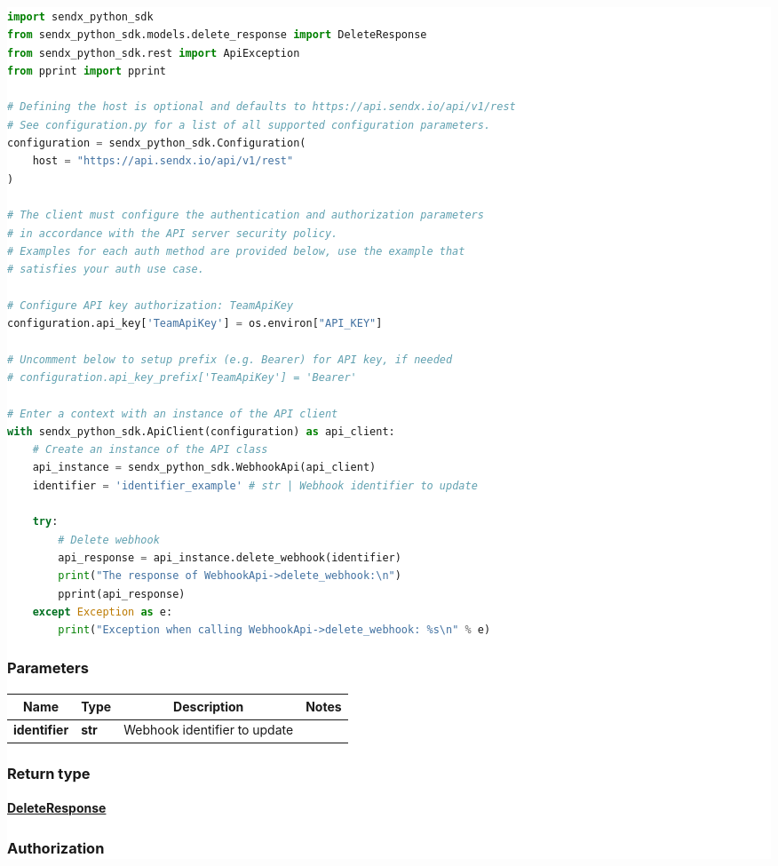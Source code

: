```python
import sendx_python_sdk
from sendx_python_sdk.models.delete_response import DeleteResponse
from sendx_python_sdk.rest import ApiException
from pprint import pprint

# Defining the host is optional and defaults to https://api.sendx.io/api/v1/rest
# See configuration.py for a list of all supported configuration parameters.
configuration = sendx_python_sdk.Configuration(
    host = "https://api.sendx.io/api/v1/rest"
)

# The client must configure the authentication and authorization parameters
# in accordance with the API server security policy.
# Examples for each auth method are provided below, use the example that
# satisfies your auth use case.

# Configure API key authorization: TeamApiKey
configuration.api_key['TeamApiKey'] = os.environ["API_KEY"]

# Uncomment below to setup prefix (e.g. Bearer) for API key, if needed
# configuration.api_key_prefix['TeamApiKey'] = 'Bearer'

# Enter a context with an instance of the API client
with sendx_python_sdk.ApiClient(configuration) as api_client:
    # Create an instance of the API class
    api_instance = sendx_python_sdk.WebhookApi(api_client)
    identifier = 'identifier_example' # str | Webhook identifier to update

    try:
        # Delete webhook
        api_response = api_instance.delete_webhook(identifier)
        print("The response of WebhookApi->delete_webhook:\n")
        pprint(api_response)
    except Exception as e:
        print("Exception when calling WebhookApi->delete_webhook: %s\n" % e)
```



### Parameters


Name | Type | Description  | Notes
------------- | ------------- | ------------- | -------------
 **identifier** | **str**| Webhook identifier to update | 

### Return type

[**DeleteResponse**](DeleteResponse.md)

### Authorization
